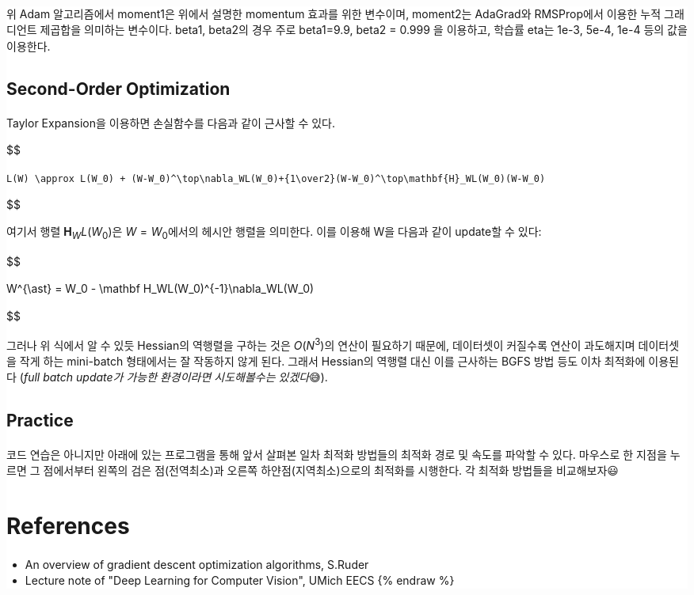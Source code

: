 ~~~python
~~~

위 Adam 알고리즘에서 moment1은 위에서 설명한 momentum 효과를 위한 변수이며, moment2는 AdaGrad와 RMSProp에서 이용한 누적 그래디언트 제곱합을 의미하는 변수이다. beta1, beta2의 경우 주로 beta1=9.9, beta2 = 0.999 을 이용하고, 학습률 eta는 1e-3, 5e-4, 1e-4 등의 값을 이용한다.

## Second-Order Optimization

Taylor Expansion을 이용하면 손실함수를 다음과 같이 근사할 수 있다.

$$

	L(W) \approx L(W_0) + (W-W_0)^\top\nabla_WL(W_0)+{1\over2}(W-W_0)^\top\mathbf{H}_WL(W_0)(W-W_0)

$$

여기서 행렬 $\mathbf H_WL(W_0)$은 $W = W_0$에서의 헤시안 행렬을 의미한다. 이를 이용해 W을 다음과 같이 update할 수 있다:

$$

W^{\ast} = W_0 - \mathbf H_WL(W_0)^{-1}\nabla_WL(W_0)

$$

그러나 위 식에서 알 수 있듯 Hessian의 역행렬을 구하는 것은 $O(N^3)$의 연산이 필요하기 때문에, 데이터셋이 커질수록 연산이 과도해지며 데이터셋을 작게 하는 mini-batch 형태에서는 잘 작동하지 않게 된다. 그래서 Hessian의 역행렬 대신 이를 근사하는 BGFS 방법 등도 이차 최적화에 이용된다 (*full batch update가 가능한 환경이라면 시도해볼수는 있겠다*😅).

## Practice

코드 연습은 아니지만 아래에 있는 프로그램을 통해 앞서 살펴본 일차 최적화 방법들의 최적화 경로 및 속도를 파악할 수 있다. 마우스로 한 지점을 누르면 그 점에서부터 왼쪽의 검은 점(전역최소)과 오른쪽 하얀점(지역최소)으로의 최적화를 시행한다. 각 최적화 방법들을 비교해보자😃

# References

- An overview of gradient descent optimization algorithms, S.Ruder
- Lecture note of "Deep Learning for Computer Vision", UMich EECS
{% endraw %}